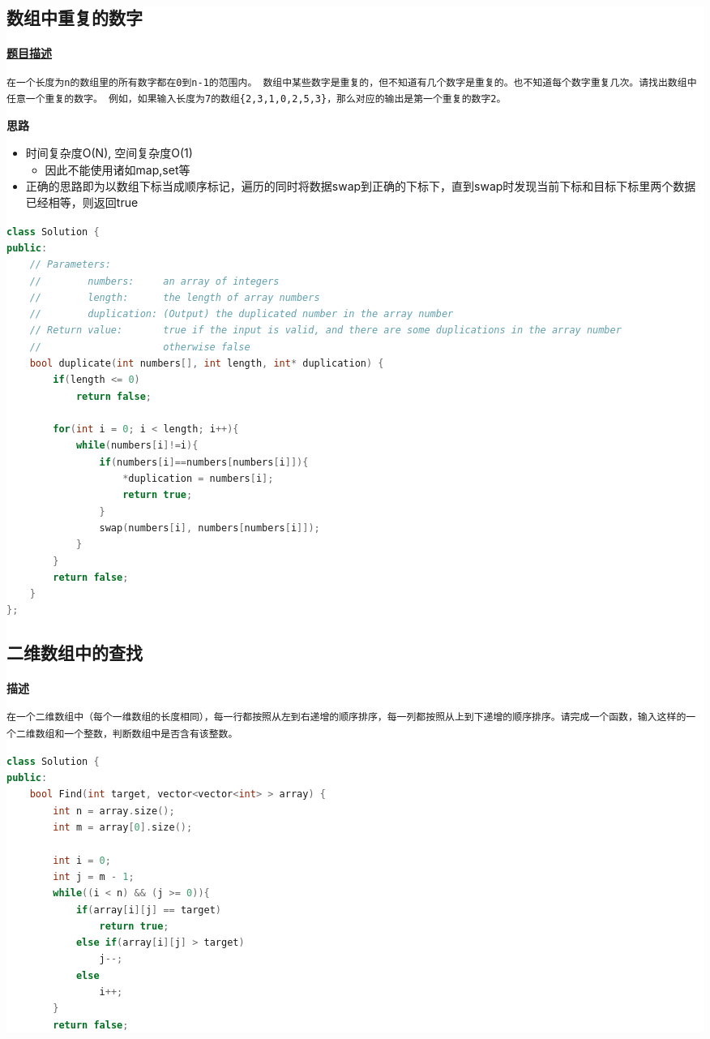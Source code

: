 
## 数组中重复的数字
[**题目描述**](https://www.nowcoder.com/practice/623a5ac0ea5b4e5f95552655361ae0a8?tpId=13&tqId=11203&tPage=3&rp=3&ru=/ta/coding-interviews&qru=/ta/coding-interviews/question-ranking)
```
在一个长度为n的数组里的所有数字都在0到n-1的范围内。 数组中某些数字是重复的，但不知道有几个数字是重复的。也不知道每个数字重复几次。请找出数组中任意一个重复的数字。 例如，如果输入长度为7的数组{2,3,1,0,2,5,3}，那么对应的输出是第一个重复的数字2。
```

**思路**
- 时间复杂度O(N), 空间复杂度O(1)
    - 因此不能使用诸如map,set等
- 正确的思路即为以数组下标当成顺序标记，遍历的同时将数据swap到正确的下标下，直到swap时发现当前下标和目标下标里两个数据已经相等，则返回true
```c++
class Solution {
public:
    // Parameters:
    //        numbers:     an array of integers
    //        length:      the length of array numbers
    //        duplication: (Output) the duplicated number in the array number
    // Return value:       true if the input is valid, and there are some duplications in the array number
    //                     otherwise false
    bool duplicate(int numbers[], int length, int* duplication) {
        if(length <= 0) 
            return false;
        
        for(int i = 0; i < length; i++){
            while(numbers[i]!=i){
                if(numbers[i]==numbers[numbers[i]]){
                    *duplication = numbers[i];
                    return true;
                }
                swap(numbers[i], numbers[numbers[i]]);
            }
        }
        return false;
    }
};
```

## 二维数组中的查找

**描述**
```
在一个二维数组中（每个一维数组的长度相同），每一行都按照从左到右递增的顺序排序，每一列都按照从上到下递增的顺序排序。请完成一个函数，输入这样的一个二维数组和一个整数，判断数组中是否含有该整数。
```
```c++
class Solution {
public:
    bool Find(int target, vector<vector<int> > array) {
        int n = array.size();
        int m = array[0].size();
        
        int i = 0;
        int j = m - 1;
        while((i < n) && (j >= 0)){
            if(array[i][j] == target)
                return true;
            else if(array[i][j] > target)
                j--;
            else
                i++;
        }
        return false;
```